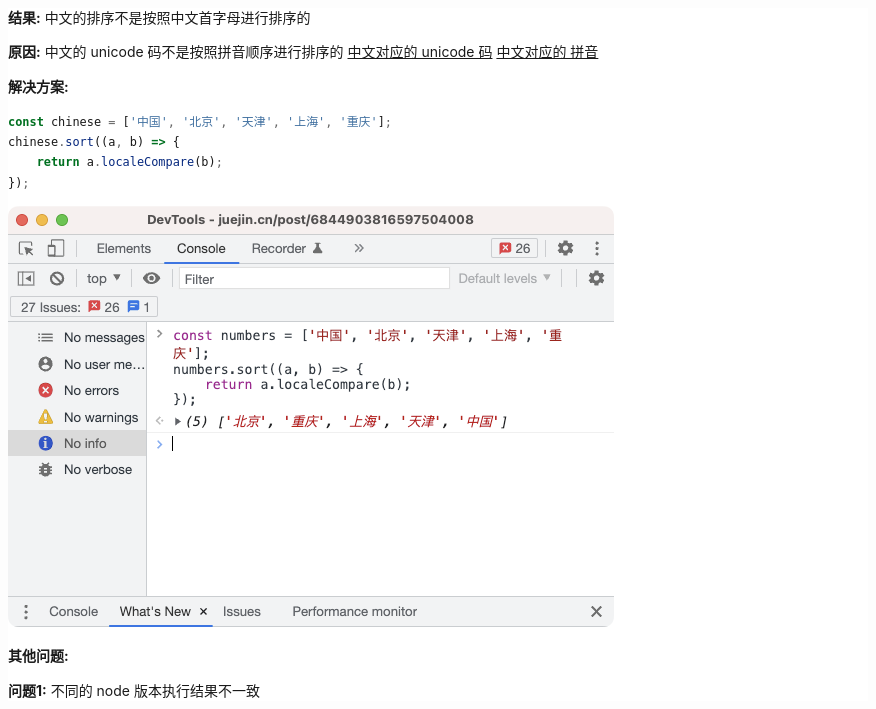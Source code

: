 **结果:** 中文的排序不是按照中文首字母进行排序的 

**原因:** 中文的 unicode 码不是按照拼音顺序进行排序的
[中文对应的 unicode 码](https://github.com/shuntian/chinese-chartset/blob/master/docs/02_中文unicode.md)
[中文对应的 拼音](https://github.com/shuntian/chinese-chartset/blob/master/docs/01_中文拼音.md)

**解决方案:**

```js
const chinese = ['中国', '北京', '天津', '上海', '重庆'];
chinese.sort((a, b) => {
    return a.localeCompare(b);
});
```

![Img](./../../00_assets/images/01_中文英文数字混排实现方案.md/img-20230111214446.png)

**其他问题:**

**问题1:** 不同的 node 版本执行结果不一致